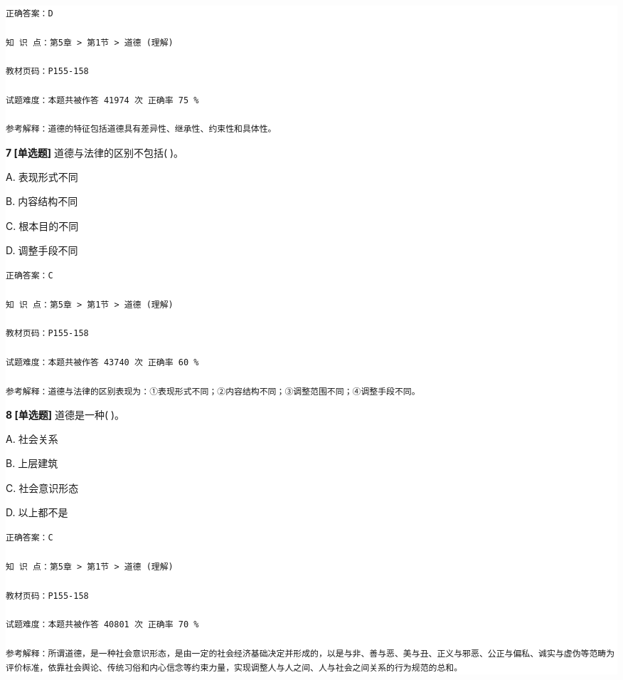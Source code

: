 ```
正确答案：D

知 识 点：第5章 > 第1节 > 道德 (理解)

教材页码：P155-158

试题难度：本题共被作答 41974 次 正确率 75 %

参考解释：道德的特征包括道德具有差异性、继承性、约束性和具体性。
```


**7 [单选题]** 道德与法律的区别不包括(       )。 

A. 表现形式不同

B. 内容结构不同

C. 根本目的不同

D. 调整手段不同

```
正确答案：C

知 识 点：第5章 > 第1节 > 道德 (理解)

教材页码：P155-158

试题难度：本题共被作答 43740 次 正确率 60 %

参考解释：道德与法律的区别表现为：①表现形式不同；②内容结构不同；③调整范围不同；④调整手段不同。
```


**8 [单选题]** 道德是一种(        )。

A. 社会关系

B. 上层建筑

C. 社会意识形态

D. 以上都不是

```
正确答案：C

知 识 点：第5章 > 第1节 > 道德 (理解)

教材页码：P155-158

试题难度：本题共被作答 40801 次 正确率 70 %

参考解释：所谓道德，是一种社会意识形态，是由一定的社会经济基础决定并形成的，以是与非、善与恶、美与丑、正义与邪恶、公正与偏私、诚实与虚伪等范畴为评价标准，依靠社会舆论、传统习俗和内心信念等约束力量，实现调整人与人之间、人与社会之间关系的行为规范的总和。
```
